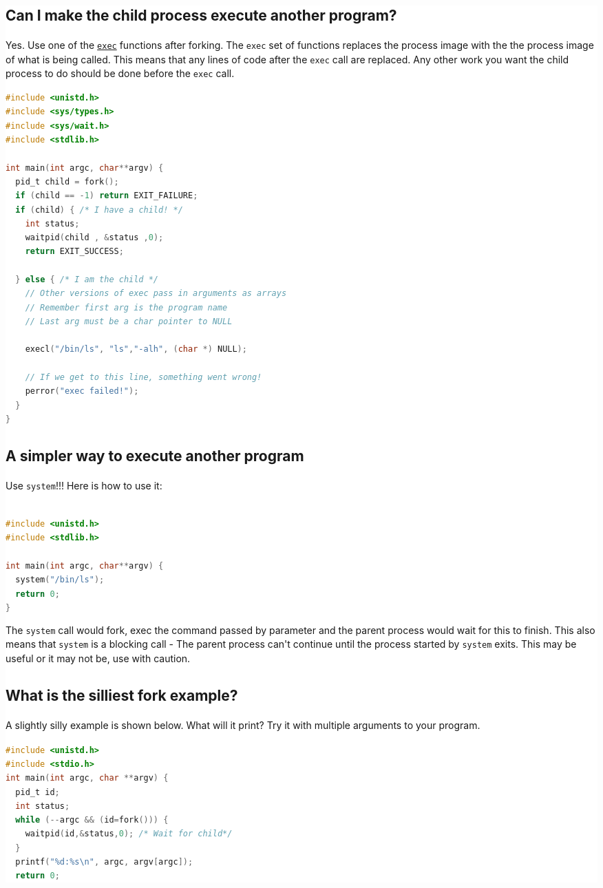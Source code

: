 ## Can I make the child process execute another program?
Yes. Use one of the [`exec`](http://man7.org/linux/man-pages/man3/exec.3.html) functions after forking. The `exec` set of functions replaces the process image with the the process image of what is being called. This means that any lines of code after the `exec` call are replaced. Any other work you want the child process to do should be done before the `exec` call.  
```C
#include <unistd.h>
#include <sys/types.h> 
#include <sys/wait.h>
#include <stdlib.h>

int main(int argc, char**argv) {
  pid_t child = fork();
  if (child == -1) return EXIT_FAILURE;
  if (child) { /* I have a child! */
    int status;
    waitpid(child , &status ,0);
    return EXIT_SUCCESS;

  } else { /* I am the child */
    // Other versions of exec pass in arguments as arrays
    // Remember first arg is the program name
    // Last arg must be a char pointer to NULL

    execl("/bin/ls", "ls","-alh", (char *) NULL);

    // If we get to this line, something went wrong!
    perror("exec failed!");
  }
}
```
## A simpler way to execute another program
Use `system`!!! Here is how to use it:
```C

#include <unistd.h>
#include <stdlib.h>

int main(int argc, char**argv) {
  system("/bin/ls");
  return 0;
}
```
The `system` call would fork, exec the command passed by parameter and the parent process would wait for this to finish. This also means that `system` is a blocking call - The parent process can't continue until the process started by `system` exits. This may be useful or it may not be, use with caution.
 
## What is the silliest fork example?
A slightly silly example is shown below. What will it print? Try it with multiple arguments to your program.
```C
#include <unistd.h>
#include <stdio.h>
int main(int argc, char **argv) {
  pid_t id;
  int status; 
  while (--argc && (id=fork())) {
    waitpid(id,&status,0); /* Wait for child*/
  }
  printf("%d:%s\n", argc, argv[argc]);
  return 0;
```
